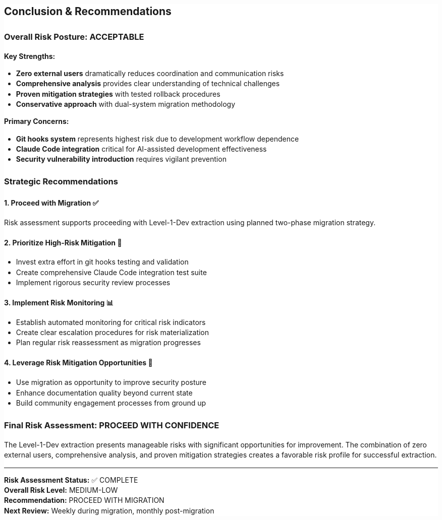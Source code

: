 
## Conclusion & Recommendations

### Overall Risk Posture: **ACCEPTABLE**

**Key Strengths:**
- **Zero external users** dramatically reduces coordination and communication risks
- **Comprehensive analysis** provides clear understanding of technical challenges
- **Proven mitigation strategies** with tested rollback procedures
- **Conservative approach** with dual-system migration methodology

**Primary Concerns:**
- **Git hooks system** represents highest risk due to development workflow dependence
- **Claude Code integration** critical for AI-assisted development effectiveness
- **Security vulnerability introduction** requires vigilant prevention

### Strategic Recommendations

#### 1. **Proceed with Migration** ✅
Risk assessment supports proceeding with Level-1-Dev extraction using planned two-phase migration strategy.

#### 2. **Prioritize High-Risk Mitigation** 🎯
- Invest extra effort in git hooks testing and validation
- Create comprehensive Claude Code integration test suite
- Implement rigorous security review processes

#### 3. **Implement Risk Monitoring** 📊
- Establish automated monitoring for critical risk indicators
- Create clear escalation procedures for risk materialization
- Plan regular risk reassessment as migration progresses

#### 4. **Leverage Risk Mitigation Opportunities** 🚀
- Use migration as opportunity to improve security posture
- Enhance documentation quality beyond current state
- Build community engagement processes from ground up

### Final Risk Assessment: **PROCEED WITH CONFIDENCE**

The Level-1-Dev extraction presents manageable risks with significant opportunities for improvement. The combination of zero external users, comprehensive analysis, and proven mitigation strategies creates a favorable risk profile for successful extraction.

---

**Risk Assessment Status:** ✅ COMPLETE  
**Overall Risk Level:** MEDIUM-LOW  
**Recommendation:** PROCEED WITH MIGRATION  
**Next Review:** Weekly during migration, monthly post-migration